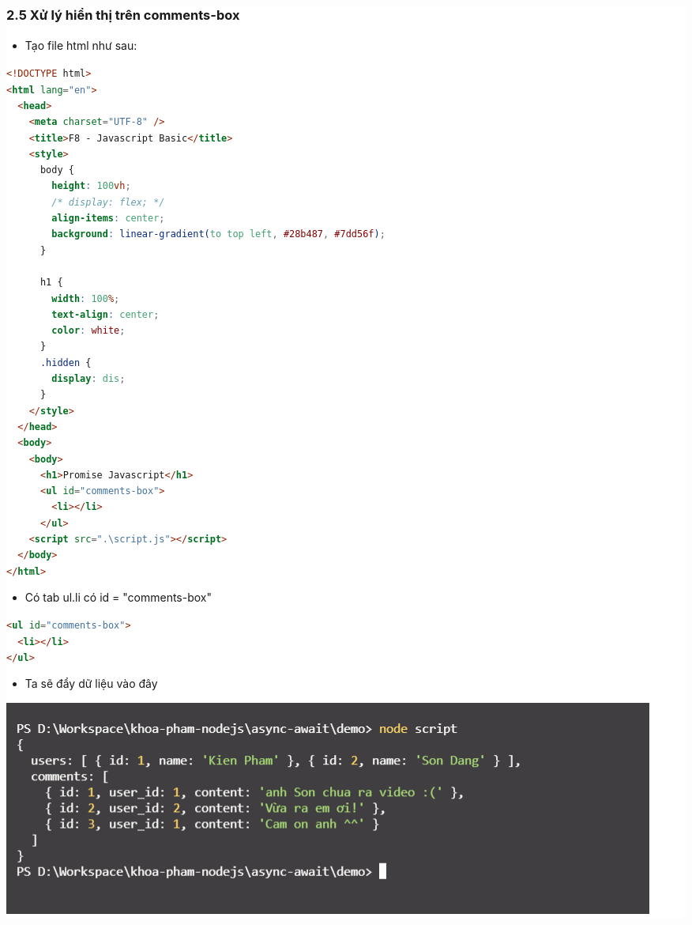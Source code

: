 ### 2.5 Xử lý hiển thị trên comments-box

- Tạo file html như sau:

```html
<!DOCTYPE html>
<html lang="en">
  <head>
    <meta charset="UTF-8" />
    <title>F8 - Javascript Basic</title>
    <style>
      body {
        height: 100vh;
        /* display: flex; */
        align-items: center;
        background: linear-gradient(to top left, #28b487, #7dd56f);
      }

      h1 {
        width: 100%;
        text-align: center;
        color: white;
      }
      .hidden {
        display: dis;
      }
    </style>
  </head>
  <body>
    <body>
      <h1>Promise Javascript</h1>
      <ul id="comments-box">
        <li></li>
      </ul>
    <script src=".\script.js"></script>
  </body>
</html>
```

- Có tab ul.li có id = "comments-box"

```html
<ul id="comments-box">
  <li></li>
</ul>
```

- Ta sẽ đẩy dữ liệu vào đây

![load Data](Javascript/f8.javascrip.basic/detail/phan05-093/images/004.png 'Lấy data')
